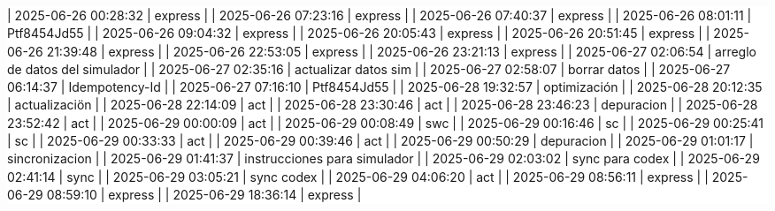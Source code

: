 | 2025-06-26 00:28:32 | express |
| 2025-06-26 07:23:16 | express |
| 2025-06-26 07:40:37 | express |
| 2025-06-26 08:01:11 | Ptf8454Jd55 |
| 2025-06-26 09:04:32 | express |
| 2025-06-26 20:05:43 | express |
| 2025-06-26 20:51:45 | express |
| 2025-06-26 21:39:48 | express |
| 2025-06-26 22:53:05 | express |
| 2025-06-26 23:21:13 | express |
| 2025-06-27 02:06:54 | arreglo de datos del simulador |
| 2025-06-27 02:35:16 | actualizar datos sim |
| 2025-06-27 02:58:07 | borrar datos |
| 2025-06-27 06:14:37 | Idempotency-Id |
| 2025-06-27 07:16:10 | Ptf8454Jd55 |
| 2025-06-28 19:32:57 | optimización |
| 2025-06-28 20:12:35 | actualizaciön |
| 2025-06-28 22:14:09 | act |
| 2025-06-28 23:30:46 | act |
| 2025-06-28 23:46:23 | depuracion |
| 2025-06-28 23:52:42 | act |
| 2025-06-29 00:00:09 | act |
| 2025-06-29 00:08:49 | swc |
| 2025-06-29 00:16:46 | sc |
| 2025-06-29 00:25:41 | sc |
| 2025-06-29 00:33:33 | act |
| 2025-06-29 00:39:46 | act |
| 2025-06-29 00:50:29 | depuracion |
| 2025-06-29 01:01:17 | sincronizacion |
| 2025-06-29 01:41:37 | instrucciones para simulador |
| 2025-06-29 02:03:02 | sync para codex |
| 2025-06-29 02:41:14 | sync |
| 2025-06-29 03:05:21 | sync codex |
| 2025-06-29 04:06:20 | act |
| 2025-06-29 08:56:11 | express |
| 2025-06-29 08:59:10 | express |
| 2025-06-29 18:36:14 | express |